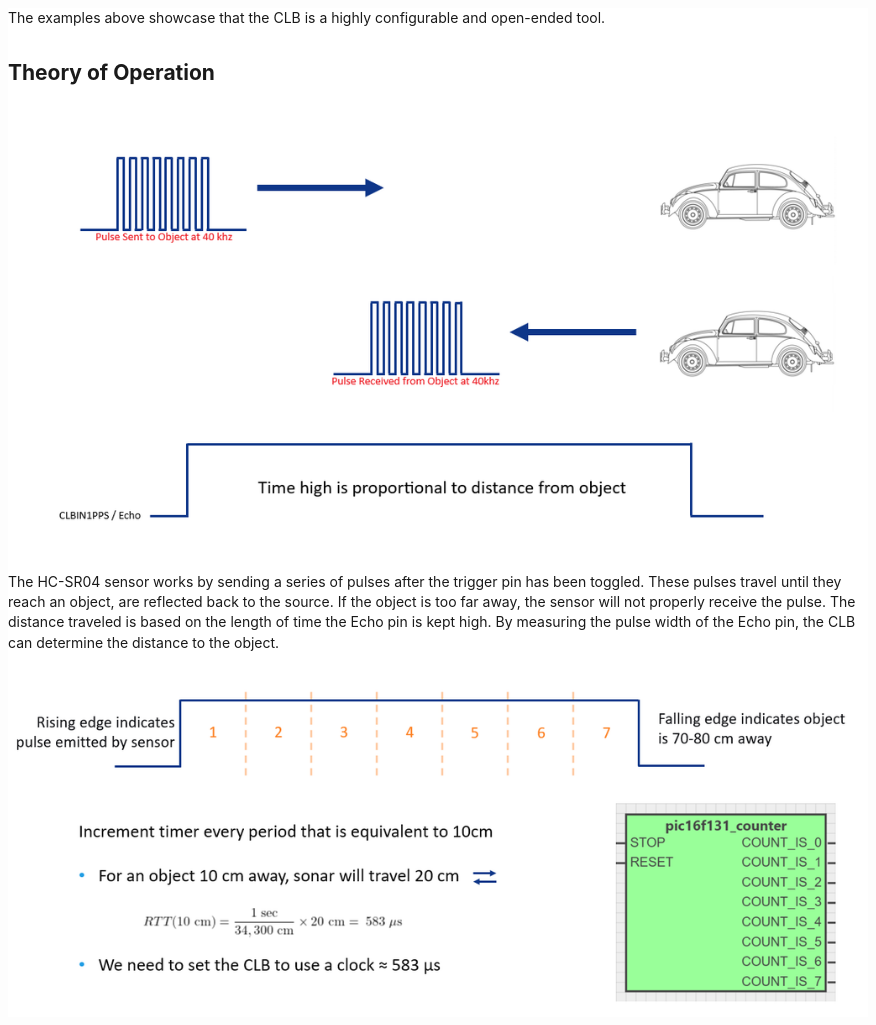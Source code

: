 The examples above showcase that the CLB is a highly configurable and open-ended tool.

## Theory of Operation
![Concept](./images/HC-SR04.png) 

The HC-SR04 sensor works by sending a series of pulses after the trigger pin has been toggled. These pulses travel until they reach an object, are reflected back to the source. If the object is too far away, the sensor will not properly receive the pulse. The distance traveled is based on the length of time the Echo pin is kept high. By measuring the pulse width of the Echo pin, the CLB can determine the distance to the object.

![Concept Logic](./images/CLB_LOGIC.png) 
